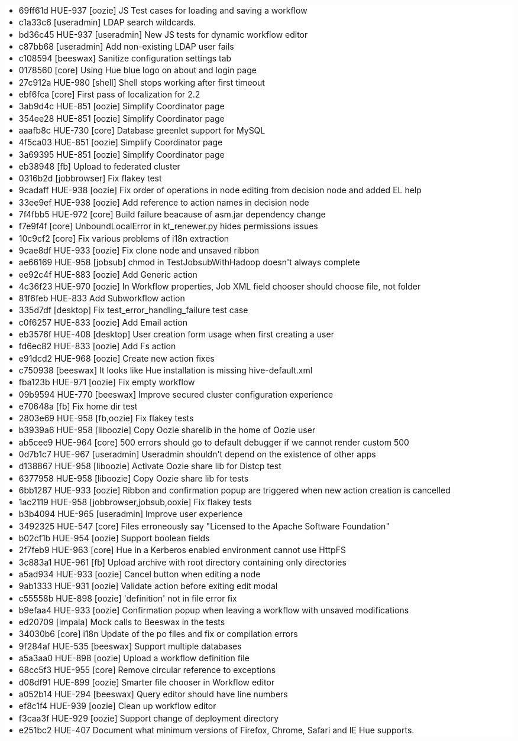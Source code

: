 * 69ff61d HUE-937 [oozie] JS Test cases for loading and saving a workflow
* c1a33c6 [useradmin] LDAP search wildcards.
* bd36c45 HUE-937 [useradmin] New JS tests for dynamic workflow editor
* c87bb68 [useradmin] Add non-existing LDAP user fails
* c108594 [beeswax] Sanitize configuration settings tab
* 0178560 [core] Using Hue blue logo on about and login page
* 27c912a HUE-980 [shell] Shell stops working after first timeout
* ebf6fca [core] First pass of localization for 2.2
* 3ab9d4c HUE-851 [oozie] Simplify Coordinator page
* 354ee28 HUE-851 [oozie] Simplify Coordinator page
* aaafb8c HUE-730 [core] Database greenlet support for MySQL
* 4f5ca03 HUE-851 [oozie] Simplify Coordinator page
* 3a69395 HUE-851 [oozie] Simplify Coordinator page
* eb38948 [fb] Upload to federated cluster
* 0316b2d [jobbrowser] Fix flakey test
* 9cadaff HUE-938 [oozie] Fix order of operations in node editing from decision node and added EL help
* 33ee9ef HUE-938 [oozie] Add reference to action names in decision node
* 7f4fbb5 HUE-972 [core] Build failure beacause of asm.jar dependency change
* f7e9f4f [core] UnboundLocalError in kt_renewer.py hides permissions issues
* 10c9cf2 [core] Fix various problems of i18n extraction
* 9cae8df HUE-933 [oozie] Fix clone node and unsaved ribbon
* ae66169 HUE-958 [jobsub] chmod in TestJobsubWithHadoop doesn't always complete
* ee92c4f HUE-883 [oozie] Add Generic action
* 4c36f23 HUE-970 [oozie] In Workflow properties, Job XML field chooser should choose file, not folder
* 81f6feb HUE-833 Add Subworkflow action
* 335d7df [desktop] Fix test_error_handling_failure test case
* c0f6257 HUE-833 [oozie] Add Email action
* eb3576f HUE-408 [desktop] User creation form usage when first creating a user
* fd6ec82 HUE-833 [oozie] Add Fs action
* e91dcd2 HUE-968 [oozie] Create new action fixes
* c750938 [beeswax] It looks like Hue installation is missing hive-default.xml
* fba123b HUE-971 [oozie] Fix empty workflow
* 09b9594 HUE-770 [beeswax] Improve secured cluster configuration experience
* e70648a [fb] Fix home dir test
* 2803e69 HUE-958 [fb,oozie] Fix flakey tests
* b3939a6 HUE-958 [liboozie] Copy Oozie sharelib in the home of Oozie user
* ab5cee9 HUE-964 [core] 500 errors should go to default debugger if we cannot render custom 500
* 0d7b1c7 HUE-967 [useradmin] Useradmin shouldn't depend on the existence of other apps
* d138867 HUE-958 [liboozie] Activate  Oozie share lib for Distcp test
* 6377958 HUE-958 [liboozie] Copy Oozie share lib for tests
* 6bb1287 HUE-933 [oozie] Ribbon and confirmation popup are triggered when new action creation is cancelled
* 1ac2119 HUE-958 [jobbrowser,jobsub,ooxie] Fix flakey tests
* b3b4094 HUE-965 [useradmin] Improve user experience
* 3492325 HUE-547 [core] Files erroneously say "Licensed to the Apache Software Foundation"
* b02cf1b HUE-954 [oozie] Support boolean fields
* 2f7feb9 HUE-963 [core] Hue in a Kerberos enabled environment cannot use HttpFS
* 3c883a1 HUE-961 [fb] Upload archive with root directory containing only directories
* a5ad934 HUE-933 [oozie] Cancel button when editing a node
* 9ab1333 HUE-931 [oozie] Validate action before exiting edit modal
* c55558b HUE-898 [oozie] 'definition' not in file error fix
* b9efaa4 HUE-933 [oozie] Confirmation popup when leaving a workflow with unsaved modifications
* ed20709 [impala] Mock calls to Beeswax in the tests
* 34030b6 [core] i18n Update of the po files and fix or compilation errors
* 9f284af HUE-535 [beeswax] Support multiple databases
* a5a3aa0 HUE-898 [oozie] Upload a workflow definition file
* 68cc5f3 HUE-955 [core] Remove circular reference to exceptions
* d08df91 HUE-899 [oozie] Smarter file chooser in Workflow editor
* a052b14 HUE-294 [beeswax] Query editor should have line numbers
* ef8c1f4 HUE-939 [oozie] Clean up workflow editor
* f3caa3f HUE-929 [oozie] Support change of deployment directory
* e251bc2 HUE-407 Document what minimum versions of Firefox, Chrome, Safari and IE Hue supports.